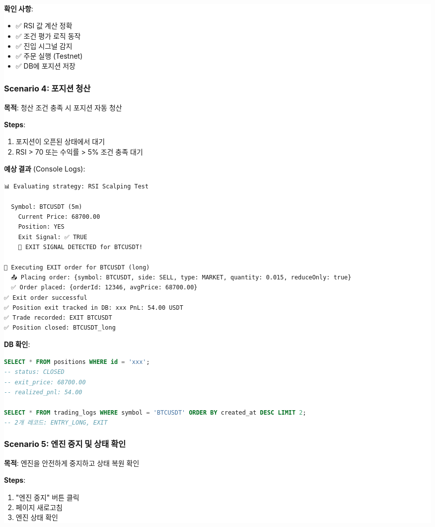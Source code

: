 
**확인 사항**:
- ✅ RSI 값 계산 정확
- ✅ 조건 평가 로직 동작
- ✅ 진입 시그널 감지
- ✅ 주문 실행 (Testnet)
- ✅ DB에 포지션 저장

### Scenario 4: 포지션 청산

**목적**: 청산 조건 충족 시 포지션 자동 청산

**Steps**:
1. 포지션이 오픈된 상태에서 대기
2. RSI > 70 또는 수익률 > 5% 조건 충족 대기

**예상 결과** (Console Logs):
```
📊 Evaluating strategy: RSI Scalping Test

  Symbol: BTCUSDT (5m)
    Current Price: 68700.00
    Position: YES
    Exit Signal: ✅ TRUE
    🎯 EXIT SIGNAL DETECTED for BTCUSDT!

💼 Executing EXIT order for BTCUSDT (long)
  📤 Placing order: {symbol: BTCUSDT, side: SELL, type: MARKET, quantity: 0.015, reduceOnly: true}
  ✅ Order placed: {orderId: 12346, avgPrice: 68700.00}
✅ Exit order successful
✅ Position exit tracked in DB: xxx PnL: 54.00 USDT
✅ Trade recorded: EXIT BTCUSDT
✅ Position closed: BTCUSDT_long
```

**DB 확인**:
```sql
SELECT * FROM positions WHERE id = 'xxx';
-- status: CLOSED
-- exit_price: 68700.00
-- realized_pnl: 54.00

SELECT * FROM trading_logs WHERE symbol = 'BTCUSDT' ORDER BY created_at DESC LIMIT 2;
-- 2개 레코드: ENTRY_LONG, EXIT
```

### Scenario 5: 엔진 중지 및 상태 확인

**목적**: 엔진을 안전하게 중지하고 상태 복원 확인

**Steps**:
1. "엔진 중지" 버튼 클릭
2. 페이지 새로고침
3. 엔진 상태 확인
